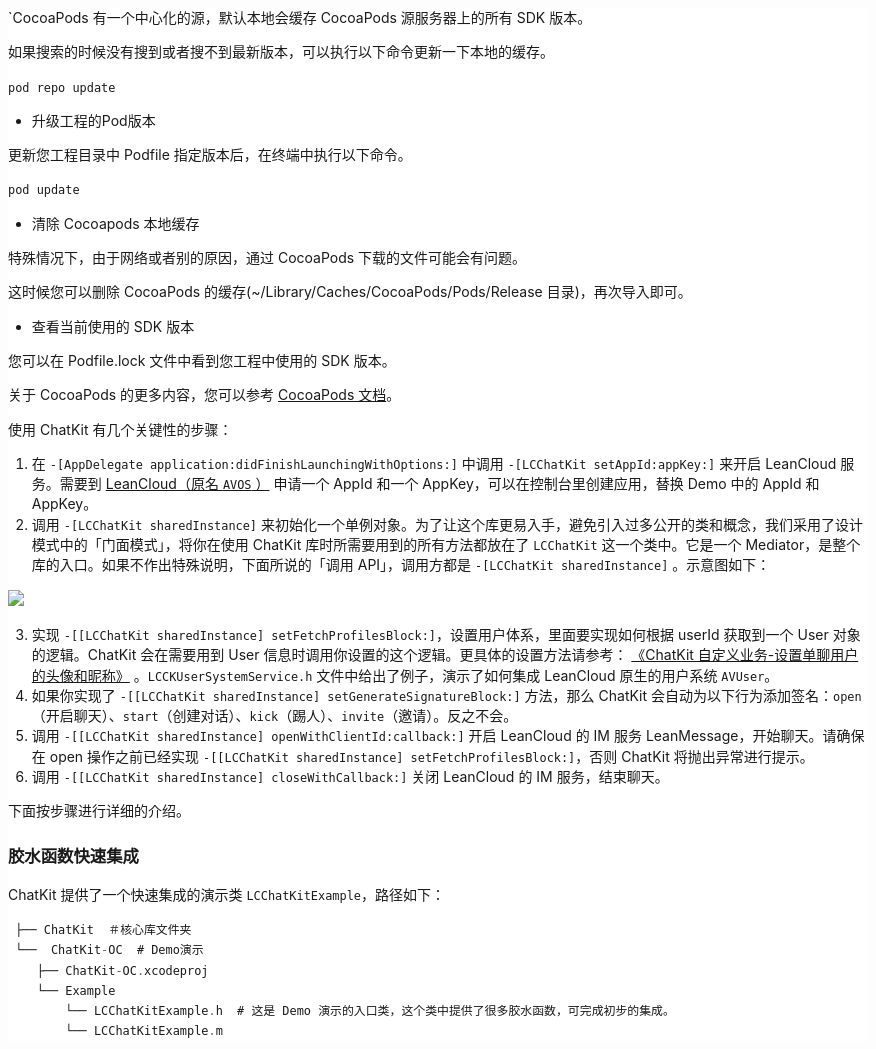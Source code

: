   `CocoaPods 有一个中心化的源，默认本地会缓存 CocoaPods 源服务器上的所有 SDK 版本。

 如果搜索的时候没有搜到或者搜不到最新版本，可以执行以下命令更新一下本地的缓存。

 ```shell
pod repo update
 ```
 
 - 升级工程的Pod版本

 更新您工程目录中 Podfile 指定版本后，在终端中执行以下命令。

 ```shell
pod update
 ```


 - 清除 Cocoapods 本地缓存

 特殊情况下，由于网络或者别的原因，通过 CocoaPods 下载的文件可能会有问题。

 这时候您可以删除 CocoaPods 的缓存(~/Library/Caches/CocoaPods/Pods/Release 目录)，再次导入即可。

 - 查看当前使用的 SDK 版本

 您可以在 Podfile.lock 文件中看到您工程中使用的 SDK 版本。

 关于 CocoaPods 的更多内容，您可以参考 [CocoaPods 文档](https://cocoapods.org/)。




 使用 ChatKit 有几个关键性的步骤：

 1. 在 `-[AppDelegate application:didFinishLaunchingWithOptions:]` 中调用 `-[LCChatKit setAppId:appKey:]` 来开启 LeanCloud 服务。需要到
 [LeanCloud（原名 `AVOS` ）](https://leancloud.cn/?source=T6M35E4H) 申请一个 AppId 和一个 AppKey，可以在控制台里创建应用，替换 Demo 中的 AppId 和 AppKey。
 2. 调用 `-[LCChatKit sharedInstance]` 来初始化一个单例对象。为了让这个库更易入手，避免引入过多公开的类和概念，我们采用了设计模式中的「门面模式」，将你在使用 ChatKit 库时所需要用到的所有方法都放在了 `LCChatKit` 这一个类中。它是一个 Mediator，是整个库的入口。如果不作出特殊说明，下面所说的「调用 API」，调用方都是 `-[LCChatKit sharedInstance]` 。示意图如下：

 ![](http://ww2.sinaimg.cn/large/801b780ajw1f88fhsglsxj20dn08oq3d.jpg)

 3. 实现 `-[[LCChatKit sharedInstance] setFetchProfilesBlock:]`，设置用户体系，里面要实现如何根据 userId 获取到一个 User 对象的逻辑。ChatKit 会在需要用到 User 信息时调用你设置的这个逻辑。更具体的设置方法请参考： [《ChatKit 自定义业务-设置单聊用户的头像和昵称》](https://github.com/leancloud/ChatKit-OC/blob/master/ChatKit%20自定义业务.md#设置单聊用户的头像和昵称) 。`LCCKUserSystemService.h` 文件中给出了例子，演示了如何集成 LeanCloud 原生的用户系统 `AVUser`。
 4. 如果你实现了 `-[[LCChatKit sharedInstance] setGenerateSignatureBlock:]` 方法，那么 ChatKit 会自动为以下行为添加签名：`open`（开启聊天）、`start`（创建对话）、`kick`（踢人）、`invite`（邀请）。反之不会。
 5. 调用 `-[[LCChatKit sharedInstance] openWithClientId:callback:]` 开启 LeanCloud 的 IM 服务 LeanMessage，开始聊天。请确保在 open 操作之前已经实现 `-[[LCChatKit sharedInstance] setFetchProfilesBlock:]`，否则 ChatKit 将抛出异常进行提示。
 6. 调用 `-[[LCChatKit sharedInstance] closeWithCallback:]` 关闭 LeanCloud 的 IM 服务，结束聊天。

下面按步骤进行详细的介绍。

### 胶水函数快速集成

ChatKit 提供了一个快速集成的演示类 `LCChatKitExample`，路径如下：

```Objective-C
 ├── ChatKit  ＃核心库文件夹
 └──  ChatKit-OC  # Demo演示
    ├── ChatKit-OC.xcodeproj
    └── Example
        └── LCChatKitExample.h  # 这是 Demo 演示的入口类，这个类中提供了很多胶水函数，可完成初步的集成。
        └── LCChatKitExample.m
```
